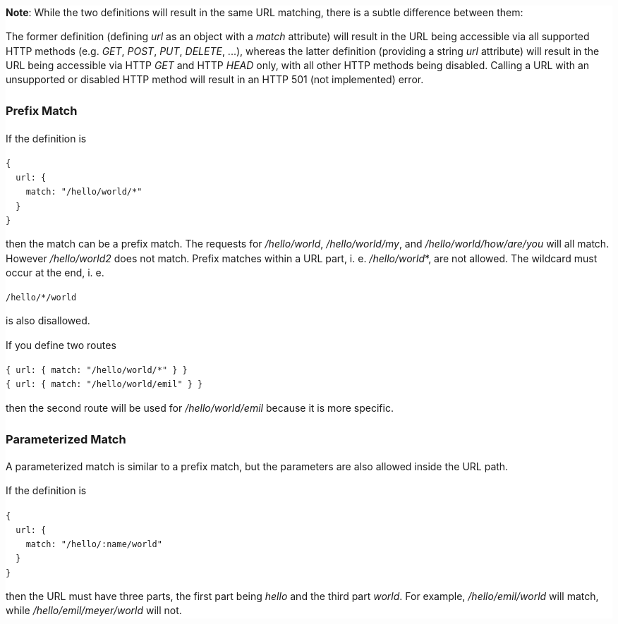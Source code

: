 
**Note**: While the two definitions will result in the same URL
matching, there is a subtle difference between them:

The former definition (defining *url* as an object with a *match* attribute)
will result in the URL being accessible via all supported HTTP methods (e.g.
*GET*, *POST*, *PUT*, *DELETE*, ...), whereas the latter definition (providing a string
*url* attribute) will result in the URL being accessible via HTTP *GET* and 
HTTP *HEAD* only, with all other HTTP methods being disabled. Calling a URL
with an unsupported or disabled HTTP method will result in an HTTP 501 
(not implemented) error.

### Prefix Match

If the definition is

    { 
      url: { 
        match: "/hello/world/*" 
      } 
    }

then the match can be a prefix match. The requests for */hello/world*,
*/hello/world/my*, and */hello/world/how/are/you* will all match. However
*/hello/world2* does not match. Prefix matches within a URL part,
i. e. */hello/world**, are not allowed. The wildcard must occur at the end,
i. e.

    /hello/*/world 

is also disallowed.

If you define two routes

    { url: { match: "/hello/world/*" } }
    { url: { match: "/hello/world/emil" } }

then the second route will be used for */hello/world/emil* because it is more
specific.

### Parameterized Match

A parameterized match is similar to a prefix match, but the parameters are also
allowed inside the URL path.

If the definition is

    { 
      url: { 
        match: "/hello/:name/world" 
      } 
    }

then the URL must have three parts, the first part being *hello* and the third
part *world*. For example, */hello/emil/world* will match, while
*/hello/emil/meyer/world* will not.
